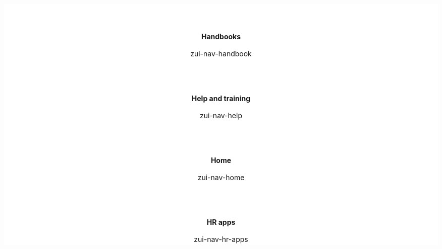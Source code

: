 </GridCol>

<GridCol col="span-2">

<center><zui-icon unresolved icon="zui-nav-handbook"></zui-icon>
<br/>
<br/>

**Handbooks**
</br>

zui-nav-handbook

</center>

</GridCol>

<GridCol col="span-2">

<center><zui-icon unresolved icon="zui-nav-help"></zui-icon>
<br/>
<br/>

**Help and training**
</br>

zui-nav-help

</center>

</GridCol>

<GridCol col="span-2">

<center><zui-icon unresolved icon="zui-nav-home"></zui-icon>
<br/>
<br/>

**Home**
</br>

zui-nav-home

</center>

</GridCol>

<GridCol col="span-2">

<center><zui-icon unresolved icon="zui-nav-hr-apps"></zui-icon>
<br/>
<br/>

**HR apps**
</br>

zui-nav-hr-apps

</center>

</GridCol>
